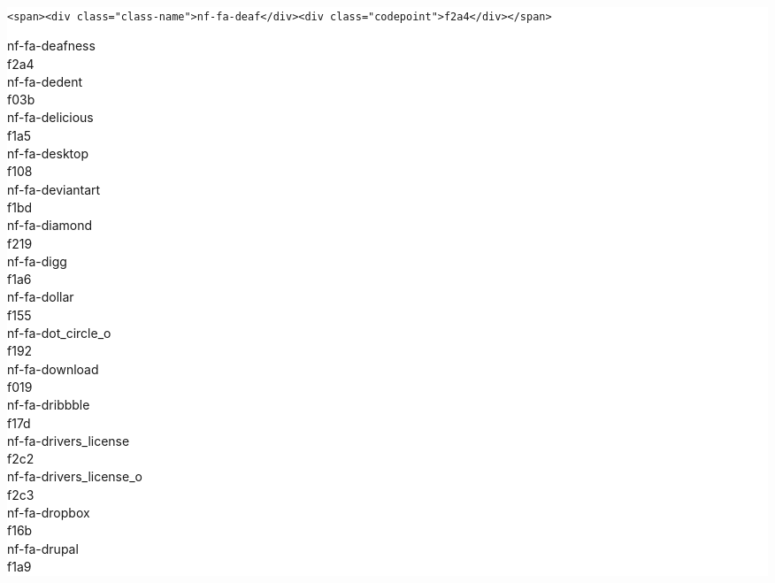     <span><div class="class-name">nf-fa-deaf</div><div class="codepoint">f2a4</div></span>
  </div>
  <div class="column">
    <div class="nerd-font nerd-font-fa-deafness center"></div>
    <span><div class="class-name">nf-fa-deafness</div><div class="codepoint">f2a4</div></span>
  </div>
  <div class="column">
    <div class="nerd-font nerd-font-fa-dedent center"></div>
    <span><div class="class-name">nf-fa-dedent</div><div class="codepoint">f03b</div></span>
  </div>
  <div class="column">
    <div class="nerd-font nerd-font-fa-delicious center"></div>
    <span><div class="class-name">nf-fa-delicious</div><div class="codepoint">f1a5</div></span>
  </div>
  <div class="column">
    <div class="nerd-font nerd-font-fa-desktop center"></div>
    <span><div class="class-name">nf-fa-desktop</div><div class="codepoint">f108</div></span>
  </div>
  <div class="column">
    <div class="nerd-font nerd-font-fa-deviantart center"></div>
    <span><div class="class-name">nf-fa-deviantart</div><div class="codepoint">f1bd</div></span>
  </div>
  <div class="column">
    <div class="nerd-font nerd-font-fa-diamond center"></div>
    <span><div class="class-name">nf-fa-diamond</div><div class="codepoint">f219</div></span>
  </div>
  <div class="column">
    <div class="nerd-font nerd-font-fa-digg center"></div>
    <span><div class="class-name">nf-fa-digg</div><div class="codepoint">f1a6</div></span>
  </div>
  <div class="column">
    <div class="nerd-font nerd-font-fa-dollar center"></div>
    <span><div class="class-name">nf-fa-dollar</div><div class="codepoint">f155</div></span>
  </div>
  <div class="column">
    <div class="nerd-font nerd-font-fa-dot_circle_o center"></div>
    <span><div class="class-name">nf-fa-dot_circle_o</div><div class="codepoint">f192</div></span>
  </div>
  <div class="column">
    <div class="nerd-font nerd-font-fa-download center"></div>
    <span><div class="class-name">nf-fa-download</div><div class="codepoint">f019</div></span>
  </div>
  <div class="column">
    <div class="nerd-font nerd-font-fa-dribbble center"></div>
    <span><div class="class-name">nf-fa-dribbble</div><div class="codepoint">f17d</div></span>
  </div>
  <div class="column">
    <div class="nerd-font nerd-font-fa-drivers_license center"></div>
    <span><div class="class-name">nf-fa-drivers_license</div><div class="codepoint">f2c2</div></span>
  </div>
  <div class="column">
    <div class="nerd-font nerd-font-fa-drivers_license_o center"></div>
    <span><div class="class-name">nf-fa-drivers_license_o</div><div class="codepoint">f2c3</div></span>
  </div>
  <div class="column">
    <div class="nerd-font nerd-font-fa-dropbox center"></div>
    <span><div class="class-name">nf-fa-dropbox</div><div class="codepoint">f16b</div></span>
  </div>
  <div class="column">
    <div class="nerd-font nerd-font-fa-drupal center"></div>
    <span><div class="class-name">nf-fa-drupal</div><div class="codepoint">f1a9</div></span>
  </div>
  <div class="column">
    <div class="nerd-font nerd-font-fa-edge center"></div>